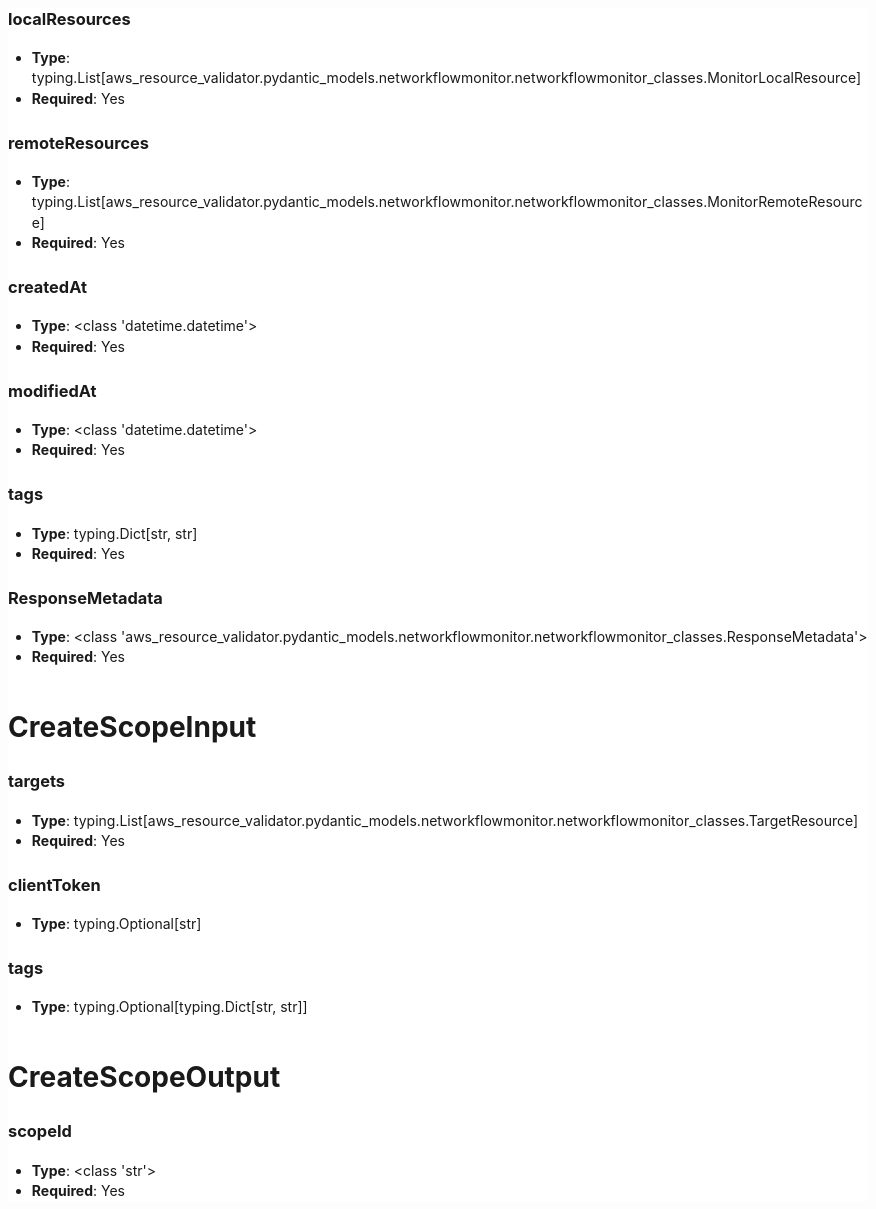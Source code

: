 ### localResources
- **Type**: typing.List[aws_resource_validator.pydantic_models.networkflowmonitor.networkflowmonitor_classes.MonitorLocalResource]
- **Required**: Yes

### remoteResources
- **Type**: typing.List[aws_resource_validator.pydantic_models.networkflowmonitor.networkflowmonitor_classes.MonitorRemoteResource]
- **Required**: Yes

### createdAt
- **Type**: <class 'datetime.datetime'>
- **Required**: Yes

### modifiedAt
- **Type**: <class 'datetime.datetime'>
- **Required**: Yes

### tags
- **Type**: typing.Dict[str, str]
- **Required**: Yes

### ResponseMetadata
- **Type**: <class 'aws_resource_validator.pydantic_models.networkflowmonitor.networkflowmonitor_classes.ResponseMetadata'>
- **Required**: Yes


# CreateScopeInput

### targets
- **Type**: typing.List[aws_resource_validator.pydantic_models.networkflowmonitor.networkflowmonitor_classes.TargetResource]
- **Required**: Yes

### clientToken
- **Type**: typing.Optional[str]

### tags
- **Type**: typing.Optional[typing.Dict[str, str]]


# CreateScopeOutput

### scopeId
- **Type**: <class 'str'>
- **Required**: Yes
